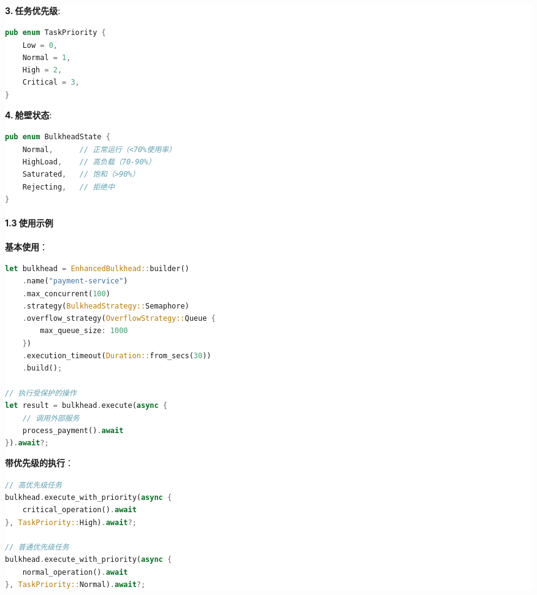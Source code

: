 **3. 任务优先级**:

```rust
pub enum TaskPriority {
    Low = 0,
    Normal = 1,
    High = 2,
    Critical = 3,
}
```

**4. 舱壁状态**:

```rust
pub enum BulkheadState {
    Normal,      // 正常运行（<70%使用率）
    HighLoad,    // 高负载（70-90%）
    Saturated,   // 饱和（>90%）
    Rejecting,   // 拒绝中
}
```

#### 1.3 使用示例

**基本使用**：

```rust
let bulkhead = EnhancedBulkhead::builder()
    .name("payment-service")
    .max_concurrent(100)
    .strategy(BulkheadStrategy::Semaphore)
    .overflow_strategy(OverflowStrategy::Queue {
        max_queue_size: 1000
    })
    .execution_timeout(Duration::from_secs(30))
    .build();

// 执行受保护的操作
let result = bulkhead.execute(async {
    // 调用外部服务
    process_payment().await
}).await?;
```

**带优先级的执行**：

```rust
// 高优先级任务
bulkhead.execute_with_priority(async {
    critical_operation().await
}, TaskPriority::High).await?;

// 普通优先级任务
bulkhead.execute_with_priority(async {
    normal_operation().await
}, TaskPriority::Normal).await?;
```

